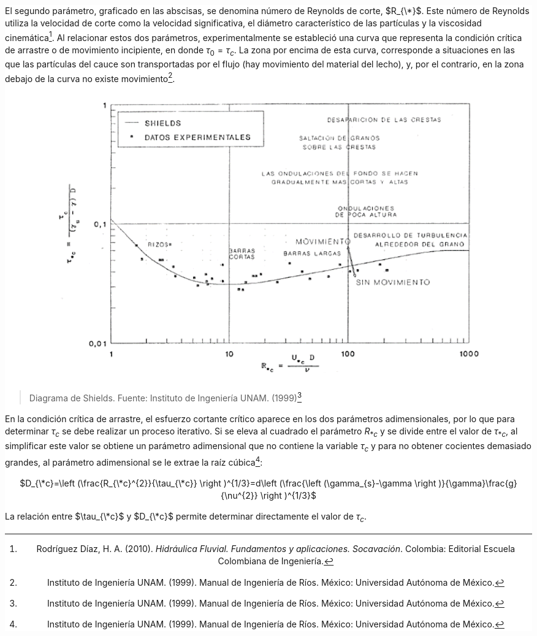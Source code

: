 El segundo parámetro, graficado en las abscisas, se denomina número de Reynolds de corte, $R_{\*}$. Este número de Reynolds utiliza la velocidad de corte como la velocidad significativa, el diámetro característico de las partículas y la viscosidad cinemática[^1]. Al relacionar estos dos parámetros, experimentalmente se estableció una curva que representa la condición crítica de arrastre o de movimiento incipiente, en donde $\tau_{0}=\tau_{c}$. La zona por encima de esta curva, corresponde a situaciones en las que las partículas del cauce son transportadas por el flujo (hay movimiento del material del lecho), y, por el contrario, en la zona debajo de la curva no existe movimiento[^2].

<div align="center">
  <img src="./Img/1_2.2.png" width="700px">
</div>

> Diagrama de Shields. Fuente: Instituto de Ingeniería UNAM. (1999)[^2]

En la condición crítica de arrastre, el esfuerzo cortante crítico aparece en los dos parámetros adimensionales, por lo que para determinar $\tau_{c}$ se debe realizar un proceso iterativo. Si se eleva al cuadrado el parámetro $R_{*c}$ y se divide entre el valor de $\tau_{*c}$, al simplificar este valor se obtiene un parámetro adimensional que no contiene la variable $\tau_{c}$ y para no obtener cocientes demasiado grandes, al parámetro adimensional se le extrae la raíz cúbica[^2]:

<div align="center">

  $D_{\*c}=\left (\frac{R_{\*c}^{2}}{\tau_{\*c}}  \right )^{1/3}=d\left (\frac{\left (\gamma_{s}-\gamma  \right )}{\gamma}\frac{g}{\nu^{2}}  \right )^{1/3}$
</div>

La relación entre $\tau_{\*c}$ y $D_{\*c}$ permite determinar directamente el valor de $\tau_{c}$.

<div align="center">

[^1]: Rodríguez Díaz, H. A. (2010). _Hidráulica Fluvial. Fundamentos y aplicaciones. Socavación_. Colombia: Editorial Escuela Colombiana de Ingeniería.
[^2]: Instituto de Ingeniería UNAM. (1999). Manual de Ingeniería de Ríos. México: Universidad Autónoma de México.